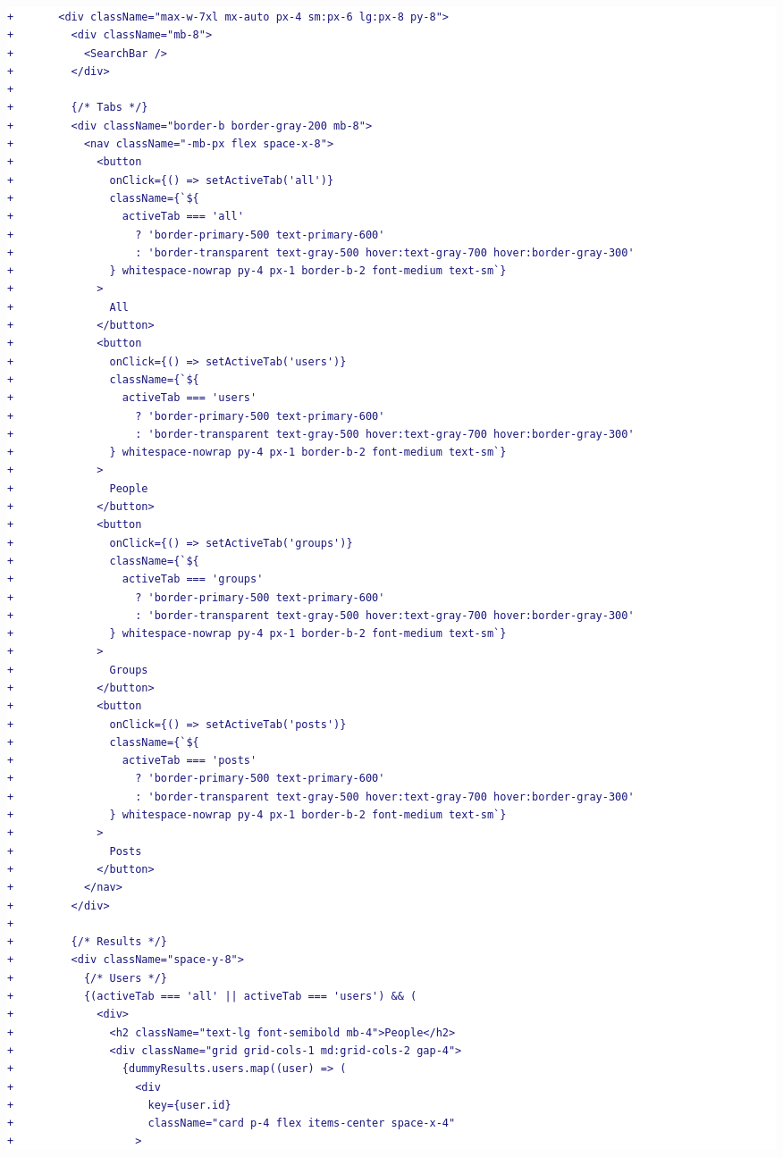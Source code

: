 ```diff
+       <div className="max-w-7xl mx-auto px-4 sm:px-6 lg:px-8 py-8">
+         <div className="mb-8">
+           <SearchBar />
+         </div>
+ 
+         {/* Tabs */}
+         <div className="border-b border-gray-200 mb-8">
+           <nav className="-mb-px flex space-x-8">
+             <button
+               onClick={() => setActiveTab('all')}
+               className={`${
+                 activeTab === 'all'
+                   ? 'border-primary-500 text-primary-600'
+                   : 'border-transparent text-gray-500 hover:text-gray-700 hover:border-gray-300'
+               } whitespace-nowrap py-4 px-1 border-b-2 font-medium text-sm`}
+             >
+               All
+             </button>
+             <button
+               onClick={() => setActiveTab('users')}
+               className={`${
+                 activeTab === 'users'
+                   ? 'border-primary-500 text-primary-600'
+                   : 'border-transparent text-gray-500 hover:text-gray-700 hover:border-gray-300'
+               } whitespace-nowrap py-4 px-1 border-b-2 font-medium text-sm`}
+             >
+               People
+             </button>
+             <button
+               onClick={() => setActiveTab('groups')}
+               className={`${
+                 activeTab === 'groups'
+                   ? 'border-primary-500 text-primary-600'
+                   : 'border-transparent text-gray-500 hover:text-gray-700 hover:border-gray-300'
+               } whitespace-nowrap py-4 px-1 border-b-2 font-medium text-sm`}
+             >
+               Groups
+             </button>
+             <button
+               onClick={() => setActiveTab('posts')}
+               className={`${
+                 activeTab === 'posts'
+                   ? 'border-primary-500 text-primary-600'
+                   : 'border-transparent text-gray-500 hover:text-gray-700 hover:border-gray-300'
+               } whitespace-nowrap py-4 px-1 border-b-2 font-medium text-sm`}
+             >
+               Posts
+             </button>
+           </nav>
+         </div>
+ 
+         {/* Results */}
+         <div className="space-y-8">
+           {/* Users */}
+           {(activeTab === 'all' || activeTab === 'users') && (
+             <div>
+               <h2 className="text-lg font-semibold mb-4">People</h2>
+               <div className="grid grid-cols-1 md:grid-cols-2 gap-4">
+                 {dummyResults.users.map((user) => (
+                   <div
+                     key={user.id}
+                     className="card p-4 flex items-center space-x-4"
+                   >
```